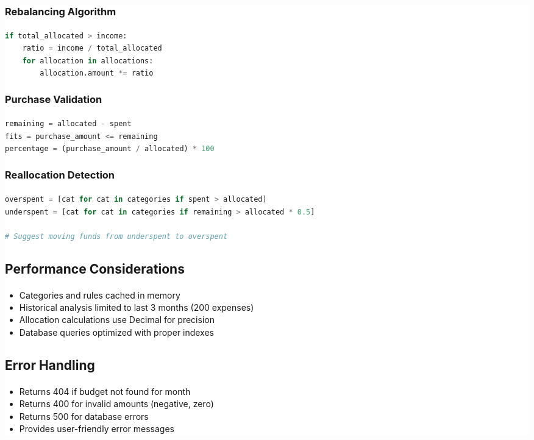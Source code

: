 ### Rebalancing Algorithm
```python
if total_allocated > income:
    ratio = income / total_allocated
    for allocation in allocations:
        allocation.amount *= ratio
```

### Purchase Validation
```python
remaining = allocated - spent
fits = purchase_amount <= remaining
percentage = (purchase_amount / allocated) * 100
```

### Reallocation Detection
```python
overspent = [cat for cat in categories if spent > allocated]
underspent = [cat for cat in categories if remaining > allocated * 0.5]

# Suggest moving funds from underspent to overspent
```

## Performance Considerations

- Categories and rules cached in memory
- Historical analysis limited to last 3 months (200 expenses)
- Allocation calculations use Decimal for precision
- Database queries optimized with proper indexes

## Error Handling

- Returns 404 if budget not found for month
- Returns 400 for invalid amounts (negative, zero)
- Returns 500 for database errors
- Provides user-friendly error messages

